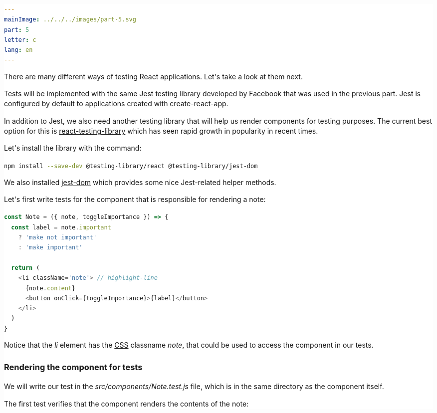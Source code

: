 ```yaml
---
mainImage: ../../../images/part-5.svg
part: 5
letter: c
lang: en
---
```


<div class="content">

There are many different ways of testing React applications. Let's take a look at them next.

Tests will be implemented with the same [Jest](http://jestjs.io/) testing library developed by Facebook that was used in the previous part. Jest is configured by default to applications created with create-react-app.

In addition to Jest, we also need another testing library that will help us render components for testing purposes. The current best option for this is [react-testing-library](https://github.com/testing-library/react-testing-library) which has seen rapid growth in popularity in recent times.

Let's install the library with the command:

```bash
npm install --save-dev @testing-library/react @testing-library/jest-dom
```

We also installed [jest-dom](https://testing-library.com/docs/ecosystem-jest-dom/) which provides some nice Jest-related helper methods.

Let's first write tests for the component that is responsible for rendering a note:

```js
const Note = ({ note, toggleImportance }) => {
  const label = note.important
    ? 'make not important'
    : 'make important'

  return (
    <li className='note'> // highlight-line
      {note.content}
      <button onClick={toggleImportance}>{label}</button>
    </li>
  )
}
```

Notice that the <i>li</i> element has the [CSS](https://reactjs.org/docs/dom-elements.html#classname) classname <i>note</i>, that could be used to access the component in our tests.

### Rendering the component for tests

We will write our test in the <i>src/components/Note.test.js</i> file, which is in the same directory as the component itself.

The first test verifies that the component renders the contents of the note:
